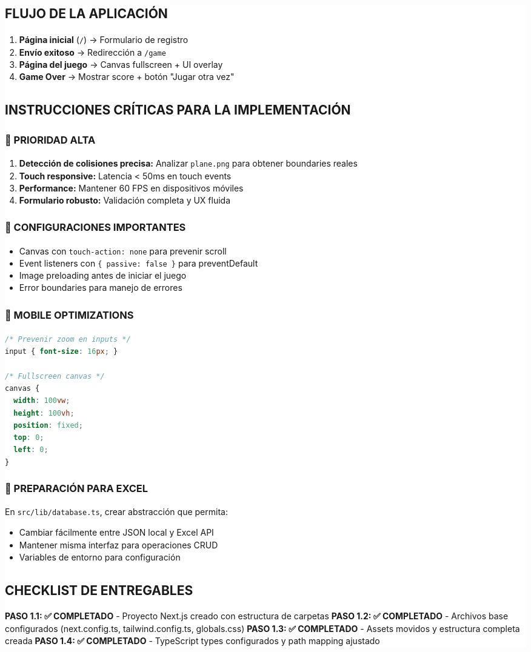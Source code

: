 ## FLUJO DE LA APLICACIÓN

1. **Página inicial** (`/`) → Formulario de registro
2. **Envío exitoso** → Redirección a `/game`
3. **Página del juego** → Canvas fullscreen + UI overlay
4. **Game Over** → Mostrar score + botón "Jugar otra vez"

## INSTRUCCIONES CRÍTICAS PARA LA IMPLEMENTACIÓN

### 🎯 PRIORIDAD ALTA
1. **Detección de colisiones precisa:** Analizar `plane.png` para obtener boundaries reales
2. **Touch responsive:** Latencia < 50ms en touch events
3. **Performance:** Mantener 60 FPS en dispositivos móviles
4. **Formulario robusto:** Validación completa y UX fluida

### 🔧 CONFIGURACIONES IMPORTANTES
- Canvas con `touch-action: none` para prevenir scroll
- Event listeners con `{ passive: false }` para preventDefault
- Image preloading antes de iniciar el juego
- Error boundaries para manejo de errores

### 📱 MOBILE OPTIMIZATIONS
```css
/* Prevenir zoom en inputs */
input { font-size: 16px; }

/* Fullscreen canvas */
canvas { 
  width: 100vw; 
  height: 100vh; 
  position: fixed;
  top: 0;
  left: 0;
}
```

### 🚀 PREPARACIÓN PARA EXCEL
En `src/lib/database.ts`, crear abstracción que permita:
- Cambiar fácilmente entre JSON local y Excel API
- Mantener misma interfaz para operaciones CRUD
- Variables de entorno para configuración

## CHECKLIST DE ENTREGABLES

**PASO 1.1: ✅ COMPLETADO** - Proyecto Next.js creado con estructura de carpetas
**PASO 1.2: ✅ COMPLETADO** - Archivos base configurados (next.config.ts, tailwind.config.ts, globals.css)
**PASO 1.3: ✅ COMPLETADO** - Assets movidos y estructura completa creada
**PASO 1.4: ✅ COMPLETADO** - TypeScript types configurados y path mapping ajustado
